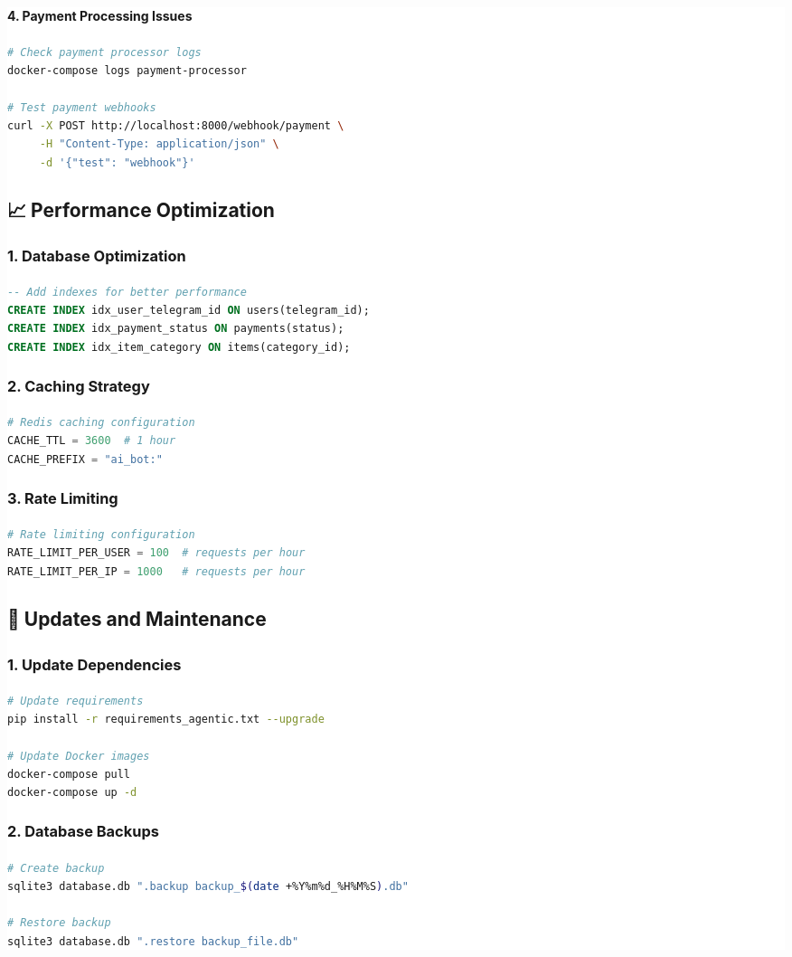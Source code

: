 #### 4. Payment Processing Issues
```bash
# Check payment processor logs
docker-compose logs payment-processor

# Test payment webhooks
curl -X POST http://localhost:8000/webhook/payment \
     -H "Content-Type: application/json" \
     -d '{"test": "webhook"}'
```

## 📈 Performance Optimization

### 1. Database Optimization
```sql
-- Add indexes for better performance
CREATE INDEX idx_user_telegram_id ON users(telegram_id);
CREATE INDEX idx_payment_status ON payments(status);
CREATE INDEX idx_item_category ON items(category_id);
```

### 2. Caching Strategy
```python
# Redis caching configuration
CACHE_TTL = 3600  # 1 hour
CACHE_PREFIX = "ai_bot:"
```

### 3. Rate Limiting
```python
# Rate limiting configuration
RATE_LIMIT_PER_USER = 100  # requests per hour
RATE_LIMIT_PER_IP = 1000   # requests per hour
```

## 🔄 Updates and Maintenance

### 1. Update Dependencies
```bash
# Update requirements
pip install -r requirements_agentic.txt --upgrade

# Update Docker images
docker-compose pull
docker-compose up -d
```

### 2. Database Backups
```bash
# Create backup
sqlite3 database.db ".backup backup_$(date +%Y%m%d_%H%M%S).db"

# Restore backup
sqlite3 database.db ".restore backup_file.db"
```
